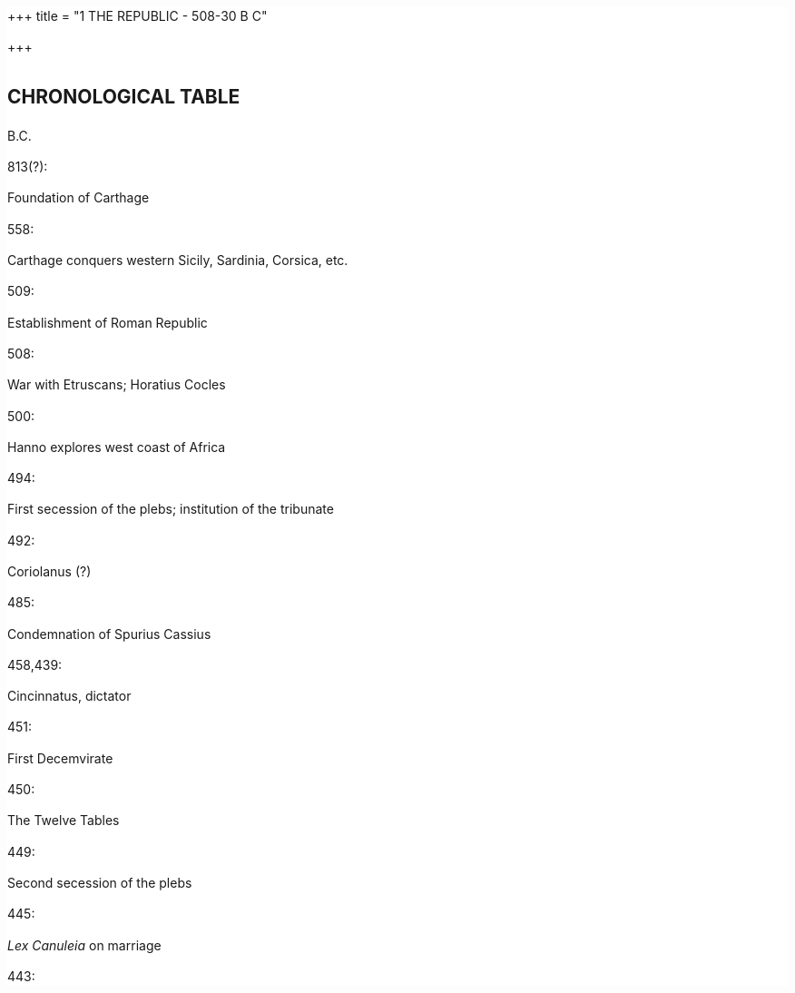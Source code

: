 +++
title = "1 THE REPUBLIC - 508-30 B C"

+++



## CHRONOLOGICAL TABLE

B.C.

813\(?\):

Foundation of Carthage

558:

Carthage conquers western Sicily, Sardinia, Corsica, etc.

509:

Establishment of Roman Republic

508:

War with Etruscans; Horatius Cocles

500:

Hanno explores west coast of Africa

494:

First secession of the plebs; institution of the tribunate

492:

Coriolanus \(?\)

485:

Condemnation of Spurius Cassius

458,439:

Cincinnatus, dictator

451:

First Decemvirate

450:

The Twelve Tables

449:

Second secession of the plebs

445:

*Lex Canuleia* on marriage

443:
